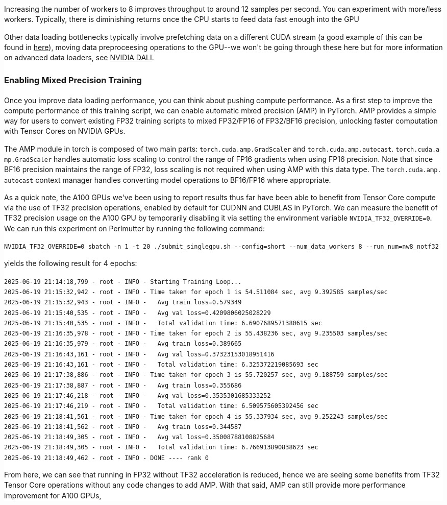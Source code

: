 Increasing the number of workers to 8 improves throughput to around 12 samples per second. You can experiment with more/less workers. Typically, there is diminishing returns once the CPU starts to feed data fast enough into the GPU


Other data loading bottlenecks typically involve prefetching data on a different CUDA stream (a good example of this can be found in [here](https://github.com/NVIDIA/DeepLearningExamples/blob/41f582bd9f65f6ebede77532b7cd64f038a8a380/PyTorch/Classification/ConvNets/image_classification/dataloaders.py#L354)),
moving data preproceesing operations to the GPU--we won't be going through these here but for more information on advanced data loaders, see [NVIDIA DALI](https://developer.nvidia.com/dali).

### Enabling Mixed Precision Training
Once you improve data loading performance, you can think about pushing compute performance. As a first step to improve the compute performance of this training script, we can enable automatic mixed precision (AMP) in PyTorch. AMP provides a simple way for users to convert existing FP32 training scripts to mixed FP32/FP16 of FP32/BF16 precision, unlocking
faster computation with Tensor Cores on NVIDIA GPUs.

The AMP module in torch is composed of two main parts: `torch.cuda.amp.GradScaler` and `torch.cuda.amp.autocast`. `torch.cuda.amp.GradScaler` handles automatic loss scaling to control the range of FP16 gradients when using FP16 precision. Note that since BF16 precision maintains the range of FP32, loss scaling is not required when using AMP with this data type.
The `torch.cuda.amp.autocast` context manager handles converting model operations to BF16/FP16 where appropriate.

As a quick note, the A100 GPUs we've been using to report results thus far have been able to benefit from Tensor Core compute via the use of TF32 precision operations, enabled by default for CUDNN and CUBLAS in PyTorch. We can measure the benefit of TF32 precision usage on the A100 GPU by temporarily disabling it via setting the environment variable `NVIDIA_TF32_OVERRIDE=0`.  
We can run this experiment on Perlmutter by running the following command:
```
NVIDIA_TF32_OVERRIDE=0 sbatch -n 1 -t 20 ./submit_singlegpu.sh --config=short --num_data_workers 8 --run_num=nw8_notf32
```
yields the following result for 4 epochs:
```
2025-06-19 21:14:18,799 - root - INFO - Starting Training Loop...
2025-06-19 21:15:32,942 - root - INFO - Time taken for epoch 1 is 54.511084 sec, avg 9.392585 samples/sec
2025-06-19 21:15:32,943 - root - INFO -   Avg train loss=0.579349
2025-06-19 21:15:40,535 - root - INFO -   Avg val loss=0.4209806025028229
2025-06-19 21:15:40,535 - root - INFO -   Total validation time: 6.6907689571380615 sec
2025-06-19 21:16:35,978 - root - INFO - Time taken for epoch 2 is 55.438236 sec, avg 9.235503 samples/sec
2025-06-19 21:16:35,979 - root - INFO -   Avg train loss=0.389665
2025-06-19 21:16:43,161 - root - INFO -   Avg val loss=0.37323153018951416
2025-06-19 21:16:43,161 - root - INFO -   Total validation time: 6.325372219085693 sec
2025-06-19 21:17:38,886 - root - INFO - Time taken for epoch 3 is 55.720257 sec, avg 9.188759 samples/sec
2025-06-19 21:17:38,887 - root - INFO -   Avg train loss=0.355686
2025-06-19 21:17:46,218 - root - INFO -   Avg val loss=0.3535301685333252
2025-06-19 21:17:46,219 - root - INFO -   Total validation time: 6.509575605392456 sec
2025-06-19 21:18:41,561 - root - INFO - Time taken for epoch 4 is 55.337934 sec, avg 9.252243 samples/sec
2025-06-19 21:18:41,562 - root - INFO -   Avg train loss=0.344587
2025-06-19 21:18:49,305 - root - INFO -   Avg val loss=0.35008788108825684
2025-06-19 21:18:49,305 - root - INFO -   Total validation time: 6.766913890838623 sec
2025-06-19 21:18:49,462 - root - INFO - DONE ---- rank 0
```
From here, we can see that running in FP32 without TF32 acceleration is reduced, hence we are seeing some benefits from
TF32 Tensor Core operations without any code changes to add AMP. With that said, AMP can still provide more performance improvement for A100 GPUs,